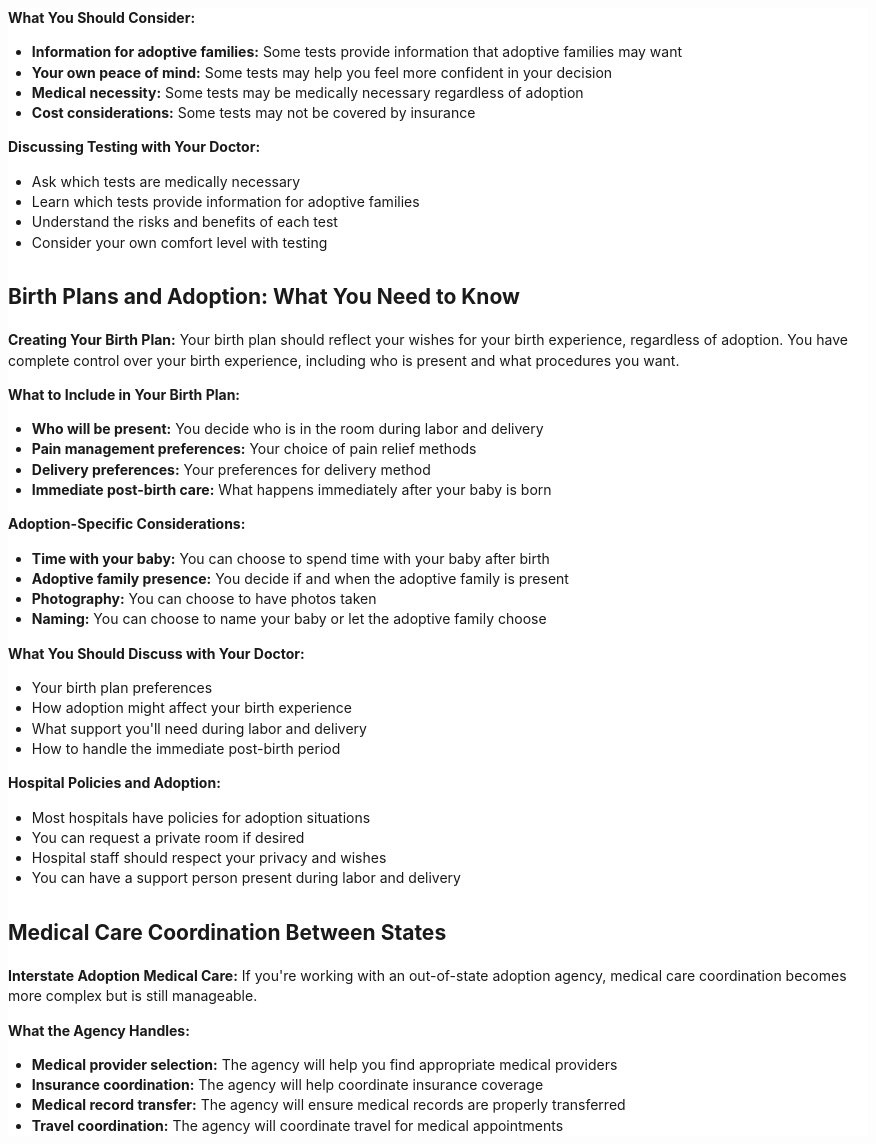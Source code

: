 **What You Should Consider:**
- **Information for adoptive families:** Some tests provide information that adoptive families may want
- **Your own peace of mind:** Some tests may help you feel more confident in your decision
- **Medical necessity:** Some tests may be medically necessary regardless of adoption
- **Cost considerations:** Some tests may not be covered by insurance

**Discussing Testing with Your Doctor:**
- Ask which tests are medically necessary
- Learn which tests provide information for adoptive families
- Understand the risks and benefits of each test
- Consider your own comfort level with testing

## Birth Plans and Adoption: What You Need to Know

**Creating Your Birth Plan:**
Your birth plan should reflect your wishes for your birth experience, regardless of adoption. You have complete control over your birth experience, including who is present and what procedures you want.

**What to Include in Your Birth Plan:**
- **Who will be present:** You decide who is in the room during labor and delivery
- **Pain management preferences:** Your choice of pain relief methods
- **Delivery preferences:** Your preferences for delivery method
- **Immediate post-birth care:** What happens immediately after your baby is born

**Adoption-Specific Considerations:**
- **Time with your baby:** You can choose to spend time with your baby after birth
- **Adoptive family presence:** You decide if and when the adoptive family is present
- **Photography:** You can choose to have photos taken
- **Naming:** You can choose to name your baby or let the adoptive family choose

**What You Should Discuss with Your Doctor:**
- Your birth plan preferences
- How adoption might affect your birth experience
- What support you'll need during labor and delivery
- How to handle the immediate post-birth period

**Hospital Policies and Adoption:**
- Most hospitals have policies for adoption situations
- You can request a private room if desired
- Hospital staff should respect your privacy and wishes
- You can have a support person present during labor and delivery

## Medical Care Coordination Between States

**Interstate Adoption Medical Care:**
If you're working with an out-of-state adoption agency, medical care coordination becomes more complex but is still manageable.

**What the Agency Handles:**
- **Medical provider selection:** The agency will help you find appropriate medical providers
- **Insurance coordination:** The agency will help coordinate insurance coverage
- **Medical record transfer:** The agency will ensure medical records are properly transferred
- **Travel coordination:** The agency will coordinate travel for medical appointments
